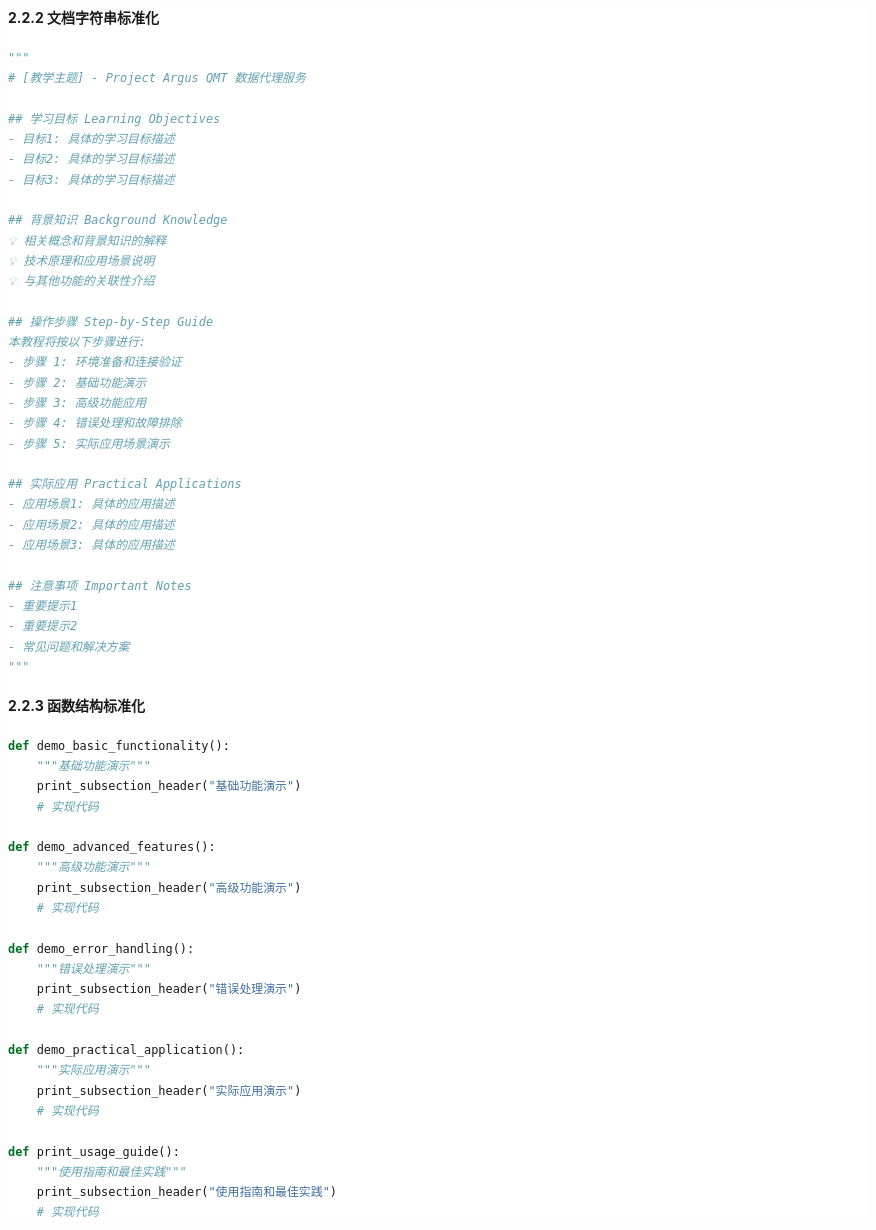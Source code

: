 #### 2.2.2 文档字符串标准化
```python
"""
# [教学主题] - Project Argus QMT 数据代理服务

## 学习目标 Learning Objectives
- 目标1: 具体的学习目标描述
- 目标2: 具体的学习目标描述
- 目标3: 具体的学习目标描述

## 背景知识 Background Knowledge
💡 相关概念和背景知识的解释
💡 技术原理和应用场景说明
💡 与其他功能的关联性介绍

## 操作步骤 Step-by-Step Guide
本教程将按以下步骤进行:
- 步骤 1: 环境准备和连接验证
- 步骤 2: 基础功能演示
- 步骤 3: 高级功能应用
- 步骤 4: 错误处理和故障排除
- 步骤 5: 实际应用场景演示

## 实际应用 Practical Applications
- 应用场景1: 具体的应用描述
- 应用场景2: 具体的应用描述
- 应用场景3: 具体的应用描述

## 注意事项 Important Notes
- 重要提示1
- 重要提示2
- 常见问题和解决方案
"""
```

#### 2.2.3 函数结构标准化
```python
def demo_basic_functionality():
    """基础功能演示"""
    print_subsection_header("基础功能演示")
    # 实现代码

def demo_advanced_features():
    """高级功能演示"""
    print_subsection_header("高级功能演示")
    # 实现代码

def demo_error_handling():
    """错误处理演示"""
    print_subsection_header("错误处理演示")
    # 实现代码

def demo_practical_application():
    """实际应用演示"""
    print_subsection_header("实际应用演示")
    # 实现代码

def print_usage_guide():
    """使用指南和最佳实践"""
    print_subsection_header("使用指南和最佳实践")
    # 实现代码
```
